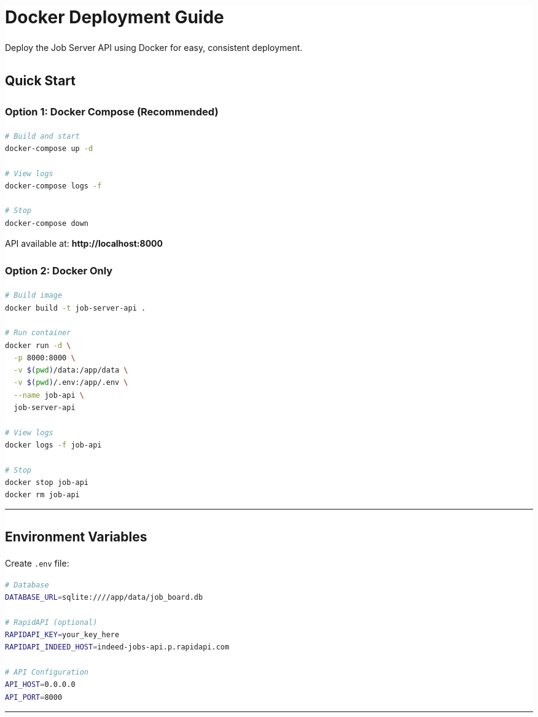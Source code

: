 # Docker Deployment Guide

Deploy the Job Server API using Docker for easy, consistent deployment.

## Quick Start

### Option 1: Docker Compose (Recommended)

```bash
# Build and start
docker-compose up -d

# View logs
docker-compose logs -f

# Stop
docker-compose down
```

API available at: **http://localhost:8000**

### Option 2: Docker Only

```bash
# Build image
docker build -t job-server-api .

# Run container
docker run -d \
  -p 8000:8000 \
  -v $(pwd)/data:/app/data \
  -v $(pwd)/.env:/app/.env \
  --name job-api \
  job-server-api

# View logs
docker logs -f job-api

# Stop
docker stop job-api
docker rm job-api
```

---

## Environment Variables

Create `.env` file:

```bash
# Database
DATABASE_URL=sqlite:////app/data/job_board.db

# RapidAPI (optional)
RAPIDAPI_KEY=your_key_here
RAPIDAPI_INDEED_HOST=indeed-jobs-api.p.rapidapi.com

# API Configuration
API_HOST=0.0.0.0
API_PORT=8000
```

---